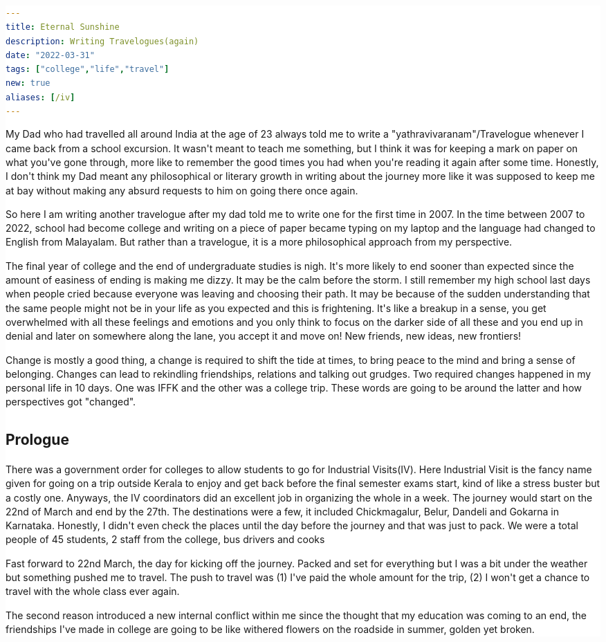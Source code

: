 ```yaml
---
title: Eternal Sunshine
description: Writing Travelogues(again)
date: "2022-03-31"
tags: ["college","life","travel"]
new: true
aliases: [/iv]
---
```

My Dad who had travelled all around India at the age of 23 always told me to write a "yathravivaranam"/Travelogue whenever I came back from a school excursion. It wasn't meant to teach me something, but I think it was for keeping a mark on paper on what you've gone through, more like to remember the good times you had when you're reading it again after some time. Honestly, I don't think my Dad meant any philosophical or literary growth in writing about the journey more like it was supposed to keep me at bay without making any absurd requests to him on going there once again.

So here I am writing another travelogue after my dad told me to write one for the first time in 2007. In the time between 2007 to 2022, school had become college and writing on a piece of paper became typing on my laptop and the language had changed to English from Malayalam. But rather than a travelogue, it is a more philosophical approach from my perspective.

The final year of college and the end of undergraduate studies is nigh. It's more likely to end sooner than expected since the amount of easiness of ending is making me dizzy. It may be the calm before the storm. I still remember my high school last days when people cried because everyone was leaving and choosing their path. It may be because of the sudden understanding that the same people might not be in your life as you expected and this is frightening. It's like a breakup in a sense, you get overwhelmed with all these feelings and emotions and you only think to focus on the darker side of all these and you end up in denial and later on somewhere along the lane, you accept it and move on! New friends, new ideas, new frontiers!

Change is mostly a good thing, a change is required to shift the tide at times, to bring peace to the mind and bring a sense of belonging. Changes can lead to rekindling friendships, relations and talking out grudges. Two required changes happened in my personal life in 10 days. One was IFFK and the other was a college trip. These words are going to be around the latter and how perspectives got "changed".

## Prologue

There was a government order for colleges to allow students to go for Industrial Visits(IV). Here Industrial Visit is the fancy name given for going on a trip outside Kerala to enjoy and get back before the final semester exams start, kind of like a stress buster but a costly one. Anyways, the IV coordinators did an excellent job in organizing the whole in a week. The journey would start on the 22nd of March and end by the 27th. The destinations were a few, it included Chickmagalur, Belur, Dandeli and Gokarna in Karnataka. Honestly, I didn't even check the places until the day before the journey and that was just to pack. We were a total people of 45 students, 2 staff from the college, bus drivers and cooks

Fast forward to 22nd March, the day for kicking off the journey. Packed and set for everything but I was a bit under the weather but something pushed me to travel. The push to travel was (1) I've paid the whole amount for the trip, (2) I won't get a chance to travel with the whole class ever again.

The second reason introduced a new internal conflict within me since the thought that my education was coming to an end, the friendships I've made in college are going to be like withered flowers on the roadside in summer, golden yet broken.
